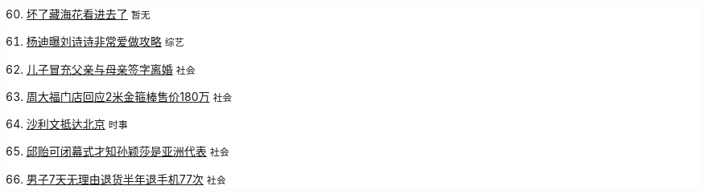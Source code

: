 60. [坏了藏海花看进去了](https://m.weibo.cn/search?containerid=100103type%3D1%26t%3D10%26q%3D%E5%9D%8F%E4%BA%86%E8%97%8F%E6%B5%B7%E8%8A%B1%E7%9C%8B%E8%BF%9B%E5%8E%BB%E4%BA%86&stream_entry_id=31&isnewpage=1&extparam=seat%3D1%26lcate%3D5001%26q%3D%25E5%259D%258F%25E4%25BA%2586%25E8%2597%258F%25E6%25B5%25B7%25E8%258A%25B1%25E7%259C%258B%25E8%25BF%259B%25E5%258E%25BB%25E4%25BA%2586%26dgr%3D0%26realpos%3D29%26c_type%3D31%26flag%3D1%26cate%3D5001%26pos%3D30%26filter_type%3Drealtimehot%26band_rank%3D29%26stream_entry_id%3D31%26display_time%3D1724749488%26pre_seqid%3D1724749488810031576188) `暂无` 

61. [杨迪曝刘诗诗非常爱做攻略](https://m.weibo.cn/search?containerid=100103type%3D1%26t%3D10%26q%3D%23%E6%9D%A8%E8%BF%AA%E6%9B%9D%E5%88%98%E8%AF%97%E8%AF%97%E9%9D%9E%E5%B8%B8%E7%88%B1%E5%81%9A%E6%94%BB%E7%95%A5%23&stream_entry_id=31&isnewpage=1&extparam=seat%3D1%26lcate%3D5001%26q%3D%2523%25E6%259D%25A8%25E8%25BF%25AA%25E6%259B%259D%25E5%2588%2598%25E8%25AF%2597%25E8%25AF%2597%25E9%259D%259E%25E5%25B8%25B8%25E7%2588%25B1%25E5%2581%259A%25E6%2594%25BB%25E7%2595%25A5%2523%26dgr%3D0%26realpos%3D30%26c_type%3D31%26flag%3D0%26cate%3D5001%26pos%3D31%26filter_type%3Drealtimehot%26band_rank%3D30%26stream_entry_id%3D31%26display_time%3D1724749488%26pre_seqid%3D1724749488810031576188) `综艺` 

62. [儿子冒充父亲与母亲签字离婚](https://m.weibo.cn/search?containerid=100103type%3D1%26t%3D10%26q%3D%23%E5%84%BF%E5%AD%90%E5%86%92%E5%85%85%E7%88%B6%E4%BA%B2%E4%B8%8E%E6%AF%8D%E4%BA%B2%E7%AD%BE%E5%AD%97%E7%A6%BB%E5%A9%9A%23&stream_entry_id=31&isnewpage=1&extparam=seat%3D1%26lcate%3D5001%26q%3D%2523%25E5%2584%25BF%25E5%25AD%2590%25E5%2586%2592%25E5%2585%2585%25E7%2588%25B6%25E4%25BA%25B2%25E4%25B8%258E%25E6%25AF%258D%25E4%25BA%25B2%25E7%25AD%25BE%25E5%25AD%2597%25E7%25A6%25BB%25E5%25A9%259A%2523%26dgr%3D0%26realpos%3D34%26c_type%3D31%26flag%3D0%26cate%3D5001%26pos%3D35%26filter_type%3Drealtimehot%26band_rank%3D34%26stream_entry_id%3D31%26display_time%3D1724749488%26pre_seqid%3D1724749488810031576188) `社会` 

63. [周大福门店回应2米金箍棒售价180万](https://m.weibo.cn/search?containerid=100103type%3D1%26t%3D10%26q%3D%23%E5%91%A8%E5%A4%A7%E7%A6%8F%E9%97%A8%E5%BA%97%E5%9B%9E%E5%BA%942%E7%B1%B3%E9%87%91%E7%AE%8D%E6%A3%92%E5%94%AE%E4%BB%B7180%E4%B8%87%23&stream_entry_id=31&isnewpage=1&extparam=seat%3D1%26lcate%3D5001%26q%3D%2523%25E5%2591%25A8%25E5%25A4%25A7%25E7%25A6%258F%25E9%2597%25A8%25E5%25BA%2597%25E5%259B%259E%25E5%25BA%25942%25E7%25B1%25B3%25E9%2587%2591%25E7%25AE%258D%25E6%25A3%2592%25E5%2594%25AE%25E4%25BB%25B7180%25E4%25B8%2587%2523%26dgr%3D0%26realpos%3D35%26c_type%3D31%26flag%3D0%26cate%3D5001%26pos%3D36%26filter_type%3Drealtimehot%26band_rank%3D35%26stream_entry_id%3D31%26display_time%3D1724749488%26pre_seqid%3D1724749488810031576188) `社会` 

64. [沙利文抵达北京](https://m.weibo.cn/search?containerid=100103type%3D1%26t%3D10%26q%3D%23%E6%B2%99%E5%88%A9%E6%96%87%E6%8A%B5%E8%BE%BE%E5%8C%97%E4%BA%AC%23&stream_entry_id=31&isnewpage=1&extparam=seat%3D1%26lcate%3D5001%26q%3D%2523%25E6%25B2%2599%25E5%2588%25A9%25E6%2596%2587%25E6%258A%25B5%25E8%25BE%25BE%25E5%258C%2597%25E4%25BA%25AC%2523%26dgr%3D0%26realpos%3D36%26c_type%3D31%26flag%3D0%26cate%3D5001%26pos%3D37%26filter_type%3Drealtimehot%26band_rank%3D36%26stream_entry_id%3D31%26display_time%3D1724749488%26pre_seqid%3D1724749488810031576188) `时事` 

65. [邱贻可闭幕式才知孙颖莎是亚洲代表](https://m.weibo.cn/search?containerid=100103type%3D1%26t%3D10%26q%3D%23%E9%82%B1%E8%B4%BB%E5%8F%AF%E9%97%AD%E5%B9%95%E5%BC%8F%E6%89%8D%E7%9F%A5%E5%AD%99%E9%A2%96%E8%8E%8E%E6%98%AF%E4%BA%9A%E6%B4%B2%E4%BB%A3%E8%A1%A8%23&stream_entry_id=31&isnewpage=1&extparam=seat%3D1%26lcate%3D5001%26q%3D%2523%25E9%2582%25B1%25E8%25B4%25BB%25E5%258F%25AF%25E9%2597%25AD%25E5%25B9%2595%25E5%25BC%258F%25E6%2589%258D%25E7%259F%25A5%25E5%25AD%2599%25E9%25A2%2596%25E8%258E%258E%25E6%2598%25AF%25E4%25BA%259A%25E6%25B4%25B2%25E4%25BB%25A3%25E8%25A1%25A8%2523%26dgr%3D0%26realpos%3D37%26c_type%3D31%26flag%3D0%26cate%3D5001%26pos%3D38%26filter_type%3Drealtimehot%26band_rank%3D37%26stream_entry_id%3D31%26display_time%3D1724749488%26pre_seqid%3D1724749488810031576188) `社会` 

66. [男子7天无理由退货半年退手机77次](https://m.weibo.cn/search?containerid=100103type%3D1%26t%3D10%26q%3D%23%E7%94%B7%E5%AD%907%E5%A4%A9%E6%97%A0%E7%90%86%E7%94%B1%E9%80%80%E8%B4%A7%E5%8D%8A%E5%B9%B4%E9%80%80%E6%89%8B%E6%9C%BA77%E6%AC%A1%23&stream_entry_id=31&isnewpage=1&extparam=seat%3D1%26lcate%3D5001%26q%3D%2523%25E7%2594%25B7%25E5%25AD%25907%25E5%25A4%25A9%25E6%2597%25A0%25E7%2590%2586%25E7%2594%25B1%25E9%2580%2580%25E8%25B4%25A7%25E5%258D%258A%25E5%25B9%25B4%25E9%2580%2580%25E6%2589%258B%25E6%259C%25BA77%25E6%25AC%25A1%2523%26dgr%3D0%26realpos%3D39%26c_type%3D31%26flag%3D0%26cate%3D5001%26pos%3D40%26filter_type%3Drealtimehot%26band_rank%3D39%26stream_entry_id%3D31%26display_time%3D1724749488%26pre_seqid%3D1724749488810031576188) `社会` 
